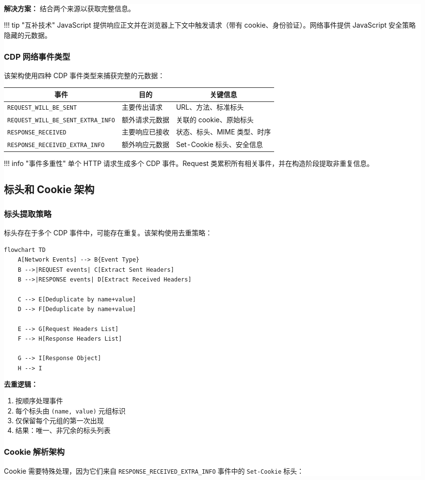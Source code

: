 **解决方案：** 结合两个来源以获取完整信息。

!!! tip "互补技术"
    JavaScript 提供响应正文并在浏览器上下文中触发请求（带有 cookie、身份验证）。网络事件提供 JavaScript 安全策略隐藏的元数据。

### CDP 网络事件类型

该架构使用四种 CDP 事件类型来捕获完整的元数据：

| 事件 | 目的 | 关键信息 |
|-------|---------|----------------|
| `REQUEST_WILL_BE_SENT` | 主要传出请求 | URL、方法、标准标头 |
| `REQUEST_WILL_BE_SENT_EXTRA_INFO` | 额外请求元数据 | 关联的 cookie、原始标头 |
| `RESPONSE_RECEIVED` | 主要响应已接收 | 状态、标头、MIME 类型、时序 |
| `RESPONSE_RECEIVED_EXTRA_INFO` | 额外响应元数据 | Set-Cookie 标头、安全信息 |

!!! info "事件多重性"
    单个 HTTP 请求生成多个 CDP 事件。Request 类累积所有相关事件，并在构造阶段提取非重复信息。

## 标头和 Cookie 架构

### 标头提取策略

标头存在于多个 CDP 事件中，可能存在重复。该架构使用去重策略：

```mermaid
flowchart TD
    A[Network Events] --> B{Event Type}
    B -->|REQUEST events| C[Extract Sent Headers]
    B -->|RESPONSE events| D[Extract Received Headers]
    
    C --> E[Deduplicate by name+value]
    D --> F[Deduplicate by name+value]
    
    E --> G[Request Headers List]
    F --> H[Response Headers List]
    
    G --> I[Response Object]
    H --> I
```

**去重逻辑：**

1. 按顺序处理事件
2. 每个标头由 `(name, value)` 元组标识
3. 仅保留每个元组的第一次出现
4. 结果：唯一、非冗余的标头列表

### Cookie 解析架构

Cookie 需要特殊处理，因为它们来自 `RESPONSE_RECEIVED_EXTRA_INFO` 事件中的 `Set-Cookie` 标头：
